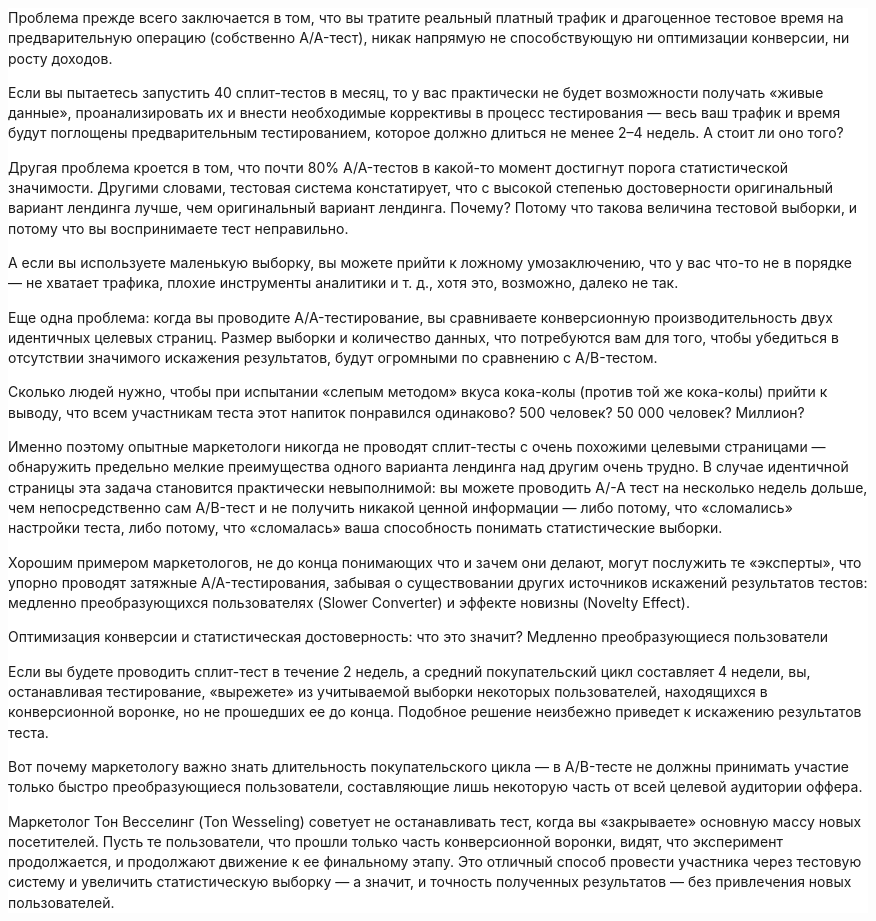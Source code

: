 Проблема прежде всего заключается в том, что вы тратите реальный платный трафик и драгоценное тестовое время на предварительную операцию (собственно A/A-тест), никак напрямую не способствующую ни оптимизации конверсии, ни росту доходов.

Если вы пытаетесь запустить 40 сплит-тестов в месяц, то у вас практически не будет возможности получать «живые данные», проанализировать их и внести необходимые коррективы в процесс тестирования — весь ваш трафик и время будут поглощены предварительным тестированием, которое должно длиться не менее 2–4 недель. А стоит ли оно того?

Другая проблема кроется в том, что почти 80% A/A-тестов в какой-то момент достигнут порога статистической значимости. Другими словами, тестовая система констатирует, что с высокой степенью достоверности оригинальный вариант лендинга лучше, чем оригинальный вариант лендинга. Почему? Потому что такова величина тестовой выборки, и потому что вы воспринимаете тест неправильно.

А если вы используете маленькую выборку, вы можете прийти к ложному умозаключению, что у вас что-то не в порядке — не хватает трафика, плохие инструменты аналитики и т. д., хотя это, возможно, далеко не так.

Еще одна проблема: когда вы проводите A/A-тестирование, вы сравниваете конверсионную производительность двух идентичных целевых страниц. Размер выборки и количество данных, что потребуются вам для того, чтобы убедиться в отсутствии значимого искажения результатов, будут огромными по сравнению с A/B-тестом.

Сколько людей нужно, чтобы при испытании «слепым методом» вкуса кока-колы (против той же кока-колы) прийти к выводу, что всем участникам теста этот напиток понравился одинаково? 500 человек? 50 000 человек? Миллион?

Именно поэтому опытные маркетологи никогда не проводят сплит-тесты с очень похожими целевыми страницами — обнаружить предельно мелкие преимущества одного варианта лендинга над другим очень трудно. В случае идентичной страницы эта задача становится практически невыполнимой: вы можете проводить A/-A тест на несколько недель дольше, чем непосредственно сам A/B-тест и не получить никакой ценной информации — либо потому, что «сломались» настройки теста, либо потому, что «сломалась» ваша способность понимать статистические выборки.

Хорошим примером маркетологов, не до конца понимающих что и зачем они делают, могут послужить те «эксперты», что упорно проводят затяжные A/A-тестирования, забывая о существовании других источников искажений результатов тестов: медленно преобразующихся пользователях (Slower Converter) и эффекте новизны (Novelty Effect).

Оптимизация конверсии и статистическая достоверность: что это значит?
Медленно преобразующиеся пользователи

Если вы будете проводить сплит-тест в течение 2 недель, а средний покупательский цикл составляет 4 недели, вы, останавливая тестирование, «вырежете» из учитываемой выборки некоторых пользователей, находящихся в конверсионной воронке, но не прошедших ее до конца. Подобное решение неизбежно приведет к искажению результатов теста.

Вот почему маркетологу важно знать длительность покупательского цикла — в A/B-тесте не должны принимать участие только быстро преобразующиеся пользователи, составляющие лишь некоторую часть от всей целевой аудитории оффера.

Маркетолог Тон Весселинг (Ton Wesseling) советует не останавливать тест, когда вы «закрываете» основную массу новых посетителей. Пусть те пользователи, что прошли только часть конверсионной воронки, видят, что эксперимент продолжается, и продолжают движение к ее финальному этапу. Это отличный способ провести участника через тестовую систему и увеличить статистическую выборку — а значит, и точность полученных результатов — без привлечения новых пользователей.
